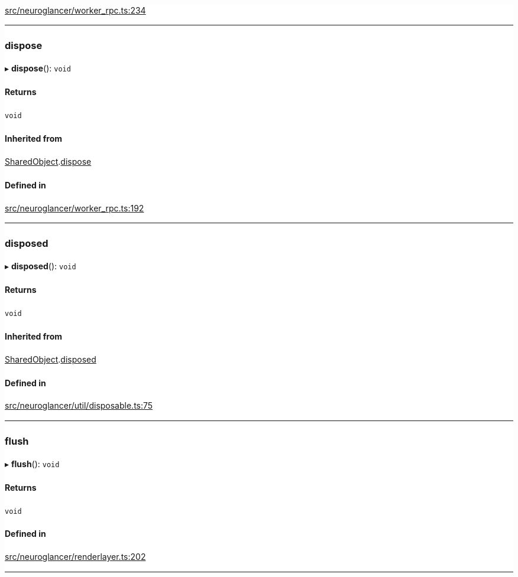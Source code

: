 [src/neuroglancer/worker_rpc.ts:234](https://github.com/ActiveBrainAtlas2/neuroglancer/blob/b9eb98e6/src/neuroglancer/worker_rpc.ts#L234)

___

### dispose

▸ **dispose**(): `void`

#### Returns

`void`

#### Inherited from

[SharedObject](worker_rpc.SharedObject.md).[dispose](worker_rpc.SharedObject.md#dispose)

#### Defined in

[src/neuroglancer/worker_rpc.ts:192](https://github.com/ActiveBrainAtlas2/neuroglancer/blob/b9eb98e6/src/neuroglancer/worker_rpc.ts#L192)

___

### disposed

▸ **disposed**(): `void`

#### Returns

`void`

#### Inherited from

[SharedObject](worker_rpc.SharedObject.md).[disposed](worker_rpc.SharedObject.md#disposed)

#### Defined in

[src/neuroglancer/util/disposable.ts:75](https://github.com/ActiveBrainAtlas2/neuroglancer/blob/b9eb98e6/src/neuroglancer/util/disposable.ts#L75)

___

### flush

▸ **flush**(): `void`

#### Returns

`void`

#### Defined in

[src/neuroglancer/renderlayer.ts:202](https://github.com/ActiveBrainAtlas2/neuroglancer/blob/b9eb98e6/src/neuroglancer/renderlayer.ts#L202)

___
